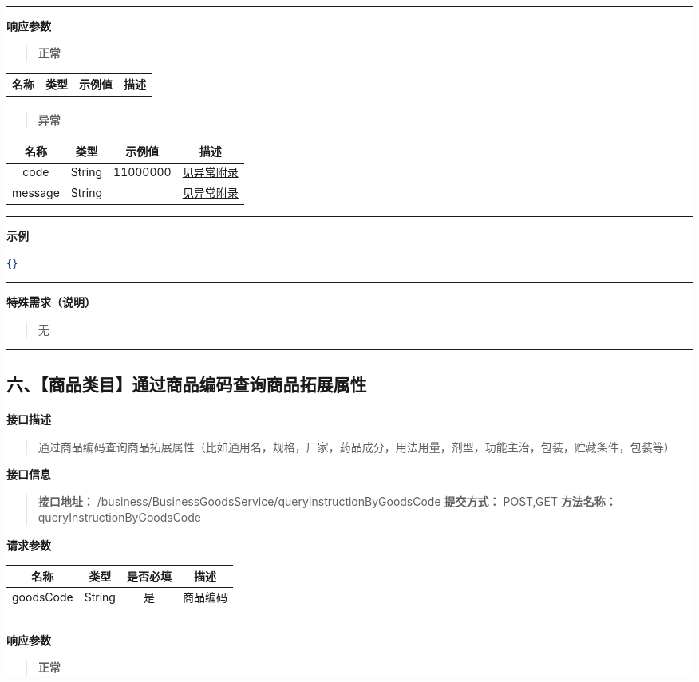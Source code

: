 
---
**响应参数**

> **正常**

|名称|类型|示例值|描述|
|:----:|:----:|:----:|:----:|
|||||



> **异常**

|名称|类型|示例值|描述|
|:----:|:----:|:----:|:----:|
| code | String | 11000000 | [见异常附录](#goodsError) |
| message | String | |[见异常附录](#goodsError)|


---
**示例**

```json
{}

```

---
**特殊需求（说明）**

>无

---
## 六、【商品类目】通过商品编码查询商品拓展属性

**接口描述**

> 通过商品编码查询商品拓展属性（比如通用名，规格，厂家，药品成分，用法用量，剂型，功能主治，包装，贮藏条件，包装等）

**接口信息**

> **接口地址：** /business/BusinessGoodsService/queryInstructionByGoodsCode
> **提交方式：** POST,GET
> **方法名称：** queryInstructionByGoodsCode

**请求参数**

|名称|类型|是否必填|描述|
|:----:|:----:|:----:|:----:|
|goodsCode|String|是|商品编码|


---
**响应参数**

> **正常**
